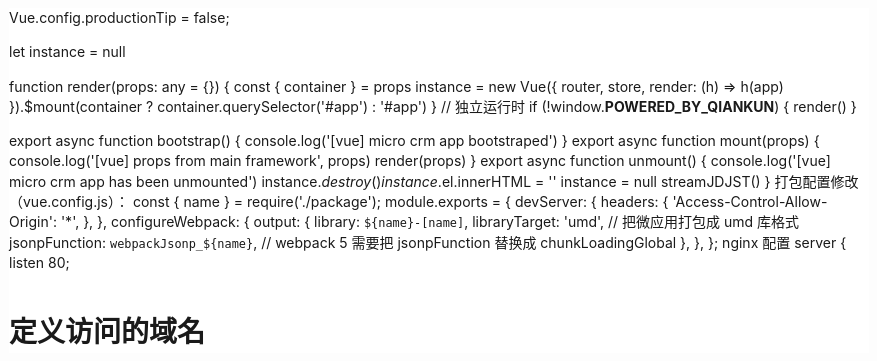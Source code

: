 Vue.config.productionTip = false;

let instance = null

function render(props: any = {}) {
const { container } = props
instance = new Vue({
router,
store,
render: (h) => h(app)
}).$mount(container ? container.querySelector('#app') : '#app')
}
// 独立运行时
if (!window.**POWERED_BY_QIANKUN**) {
render()
}

export async function bootstrap() {
console.log('[vue] micro crm app bootstraped')
}
export async function mount(props) {
console.log('[vue] props from main framework', props)
render(props)
}
export async function unmount() {
console.log('[vue] micro crm app has been unmounted')
instance.$destroy()
  instance.$el.innerHTML = ''
instance = null
streamJDJST()
}
打包配置修改（vue.config.js）：
const { name } = require('./package');
module.exports = {
devServer: {
headers: {
'Access-Control-Allow-Origin': '\*',
},
},
configureWebpack: {
output: {
library: `${name}-[name]`,
libraryTarget: 'umd', // 把微应用打包成 umd 库格式
jsonpFunction: `webpackJsonp_${name}`, // webpack 5 需要把 jsonpFunction 替换成 chunkLoadingGlobal
},
},
};
nginx 配置
server {
listen 80;

# 定义访问的域名
